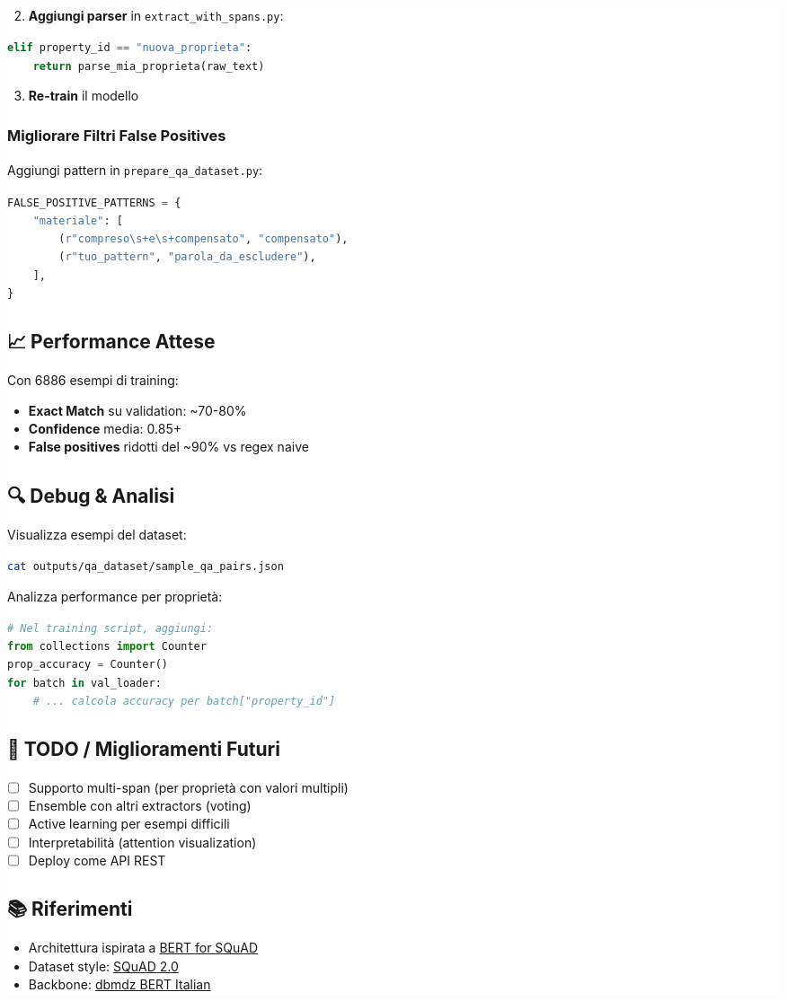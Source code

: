 2. **Aggiungi parser** in `extract_with_spans.py`:

```python
elif property_id == "nuova_proprieta":
    return parse_mia_proprieta(raw_text)
```

3. **Re-train** il modello

### Migliorare Filtri False Positives

Aggiungi pattern in `prepare_qa_dataset.py`:

```python
FALSE_POSITIVE_PATTERNS = {
    "materiale": [
        (r"compreso\s+e\s+compensato", "compensato"),
        (r"tuo_pattern", "parola_da_escludere"),
    ],
}
```

## 📈 Performance Attese

Con 6886 esempi di training:

- **Exact Match** su validation: ~70-80%
- **Confidence** media: 0.85+
- **False positives** ridotti del ~90% vs regex naive

## 🔍 Debug & Analisi

Visualizza esempi del dataset:

```bash
cat outputs/qa_dataset/sample_qa_pairs.json
```

Analizza performance per proprietà:

```python
# Nel training script, aggiungi:
from collections import Counter
prop_accuracy = Counter()
for batch in val_loader:
    # ... calcola accuracy per batch["property_id"]
```

## 🚧 TODO / Miglioramenti Futuri

- [ ] Supporto multi-span (per proprietà con valori multipli)
- [ ] Ensemble con altri extractors (voting)
- [ ] Active learning per esempi difficili
- [ ] Interpretabilità (attention visualization)
- [ ] Deploy come API REST

## 📚 Riferimenti

- Architettura ispirata a [BERT for SQuAD](https://arxiv.org/abs/1810.04805)
- Dataset style: [SQuAD 2.0](https://rajpurkar.github.io/SQuAD-explorer/)
- Backbone: [dbmdz BERT Italian](https://huggingface.co/dbmdz/bert-base-italian-xxl-cased)
